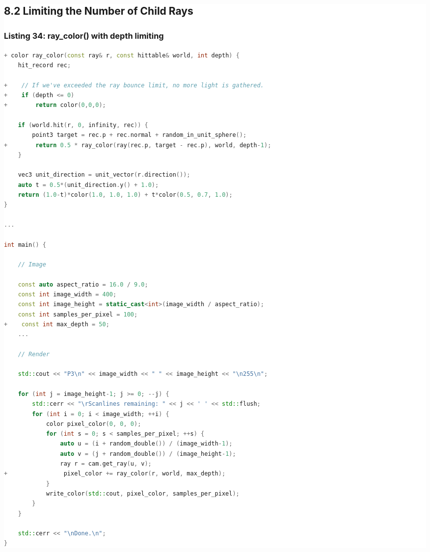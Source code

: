 ## 8.2 Limiting the Number of Child Rays

### Listing 34: ray_color() with depth limiting

```cpp
+ color ray_color(const ray& r, const hittable& world, int depth) {
    hit_record rec;

+    // If we've exceeded the ray bounce limit, no more light is gathered.
+    if (depth <= 0)
+        return color(0,0,0);

    if (world.hit(r, 0, infinity, rec)) {
        point3 target = rec.p + rec.normal + random_in_unit_sphere();
+        return 0.5 * ray_color(ray(rec.p, target - rec.p), world, depth-1);
    }

    vec3 unit_direction = unit_vector(r.direction());
    auto t = 0.5*(unit_direction.y() + 1.0);
    return (1.0-t)*color(1.0, 1.0, 1.0) + t*color(0.5, 0.7, 1.0);
}

...

int main() {

    // Image

    const auto aspect_ratio = 16.0 / 9.0;
    const int image_width = 400;
    const int image_height = static_cast<int>(image_width / aspect_ratio);
    const int samples_per_pixel = 100;
+    const int max_depth = 50;
    ...

    // Render

    std::cout << "P3\n" << image_width << " " << image_height << "\n255\n";

    for (int j = image_height-1; j >= 0; --j) {
        std::cerr << "\rScanlines remaining: " << j << ' ' << std::flush;
        for (int i = 0; i < image_width; ++i) {
            color pixel_color(0, 0, 0);
            for (int s = 0; s < samples_per_pixel; ++s) {
                auto u = (i + random_double()) / (image_width-1);
                auto v = (j + random_double()) / (image_height-1);
                ray r = cam.get_ray(u, v);
+                pixel_color += ray_color(r, world, max_depth);
            }
            write_color(std::cout, pixel_color, samples_per_pixel);
        }
    }

    std::cerr << "\nDone.\n";
}
```
